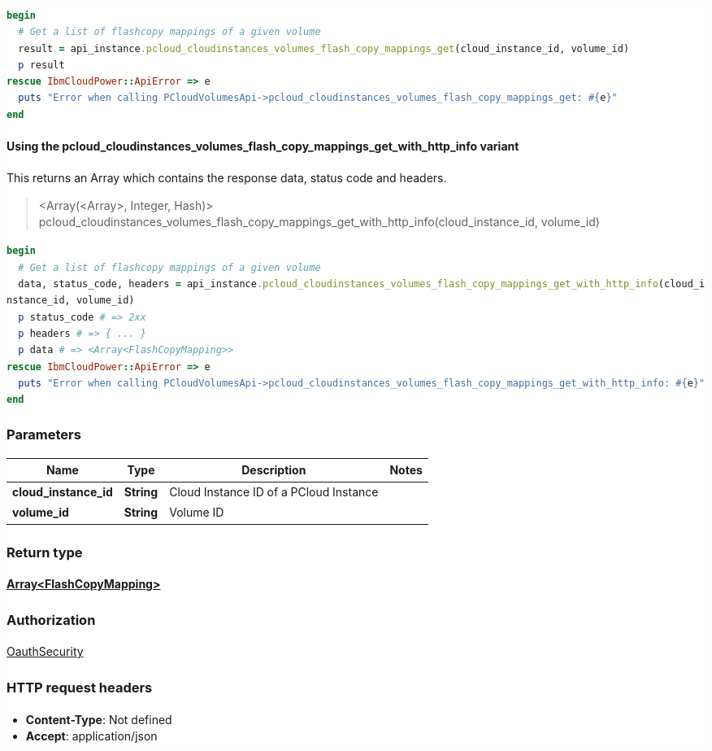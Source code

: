 ```ruby
begin
  # Get a list of flashcopy mappings of a given volume
  result = api_instance.pcloud_cloudinstances_volumes_flash_copy_mappings_get(cloud_instance_id, volume_id)
  p result
rescue IbmCloudPower::ApiError => e
  puts "Error when calling PCloudVolumesApi->pcloud_cloudinstances_volumes_flash_copy_mappings_get: #{e}"
end
```

#### Using the pcloud_cloudinstances_volumes_flash_copy_mappings_get_with_http_info variant

This returns an Array which contains the response data, status code and headers.

> <Array(<Array<FlashCopyMapping>>, Integer, Hash)> pcloud_cloudinstances_volumes_flash_copy_mappings_get_with_http_info(cloud_instance_id, volume_id)

```ruby
begin
  # Get a list of flashcopy mappings of a given volume
  data, status_code, headers = api_instance.pcloud_cloudinstances_volumes_flash_copy_mappings_get_with_http_info(cloud_instance_id, volume_id)
  p status_code # => 2xx
  p headers # => { ... }
  p data # => <Array<FlashCopyMapping>>
rescue IbmCloudPower::ApiError => e
  puts "Error when calling PCloudVolumesApi->pcloud_cloudinstances_volumes_flash_copy_mappings_get_with_http_info: #{e}"
end
```

### Parameters

| Name | Type | Description | Notes |
| ---- | ---- | ----------- | ----- |
| **cloud_instance_id** | **String** | Cloud Instance ID of a PCloud Instance |  |
| **volume_id** | **String** | Volume ID |  |

### Return type

[**Array&lt;FlashCopyMapping&gt;**](FlashCopyMapping.md)

### Authorization

[OauthSecurity](../README.md#OauthSecurity)

### HTTP request headers

- **Content-Type**: Not defined
- **Accept**: application/json
